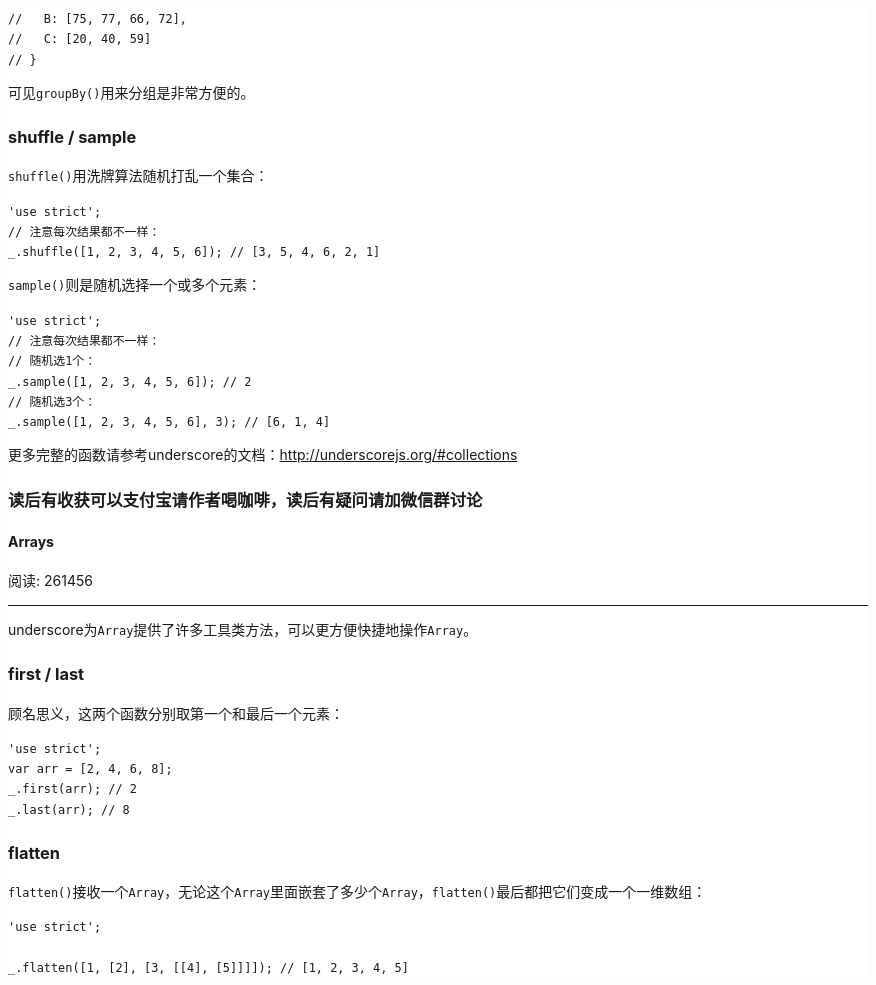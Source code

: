 ```
//   B: [75, 77, 66, 72],
//   C: [20, 40, 59]
// }
```

可见`groupBy()`用来分组是非常方便的。

### shuffle / sample

`shuffle()`用洗牌算法随机打乱一个集合：

```
'use strict';
// 注意每次结果都不一样：
_.shuffle([1, 2, 3, 4, 5, 6]); // [3, 5, 4, 6, 2, 1]
```

`sample()`则是随机选择一个或多个元素：

```
'use strict';
// 注意每次结果都不一样：
// 随机选1个：
_.sample([1, 2, 3, 4, 5, 6]); // 2
// 随机选3个：
_.sample([1, 2, 3, 4, 5, 6], 3); // [6, 1, 4]
```

更多完整的函数请参考underscore的文档：http://underscorejs.org/#collections

### 读后有收获可以支付宝请作者喝咖啡，读后有疑问请加微信群讨论

#### Arrays

阅读: 261456

------

underscore为`Array`提供了许多工具类方法，可以更方便快捷地操作`Array`。

### first / last

顾名思义，这两个函数分别取第一个和最后一个元素：

```
'use strict';
var arr = [2, 4, 6, 8];
_.first(arr); // 2
_.last(arr); // 8
```

### flatten

`flatten()`接收一个`Array`，无论这个`Array`里面嵌套了多少个`Array`，`flatten()`最后都把它们变成一个一维数组：

```
'use strict';

_.flatten([1, [2], [3, [[4], [5]]]]); // [1, 2, 3, 4, 5]
```
